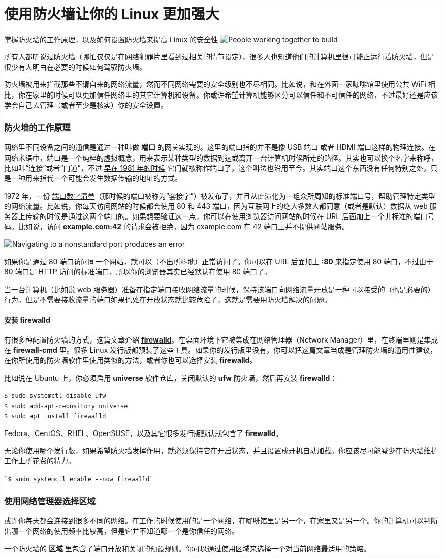 [#]: collector: (lujun9972)
[#]: translator: (chen-ni)
[#]: reviewer: ( )
[#]: publisher: ( )
[#]: url: ( )
[#]: subject: (Make Linux stronger with firewalls)
[#]: via: (https://opensource.com/article/19/7/make-linux-stronger-firewalls)
[#]: author: (Seth Kenlon https://opensource.com/users/seth)

使用防火墙让你的 Linux 更加强大
======
掌握防火墙的工作原理，以及如何设置防火墙来提高 Linux 的安全性
![People working together to build ][1]

所有人都听说过防火墙（哪怕仅仅是在网络犯罪片里看到过相关的情节设定），很多人也知道他们的计算机里很可能正运行着防火墙，但是很少有人明白在必要的时候如何驾驭防火墙。

防火墙被用来拦截那些不请自来的网络流量，然而不同网络需要的安全级别也不尽相同。比如说，和在外面一家咖啡馆里使用公共 WiFi 相比，你在家里的时候可以更加信任网络里的其它计算机和设备。你或许希望计算机能够区分可以信任和不可信任的网络，不过最好还是应该学会自己去管理（或者至少是核实）你的安全设置。

### 防火墙的工作原理

网络里不同设备之间的通信是通过一种叫做 **端口** 的网关实现的。这里的端口指的并不是像 USB 端口 或者 HDMI 端口这样的物理连接。在网络术语中，端口是一个纯粹的虚拟概念，用来表示某种类型的数据到达或离开一台计算机时候所走的路径。其实也可以换个名字来称呼，比如叫“连接”或者“门道”，不过 [早在 1981 年的时候][2] 它们就被称作端口了，这个叫法也沿用至今。其实端口这个东西没有任何特别之处，只是一种用来指代一个可能会发生数据传输的地址的方式。

1972 年，一份 [端口数字清单][3]（那时候的端口被称为“套接字”）被发布了，并且从此演化为一组众所周知的标准端口号，帮助管理特定类型的网络流量。比如说，你每天访问网站的时候都会使用 80 和 443 端口，因为互联网上的绝大多数人都同意（或者是默认）数据从 web 服务器上传输的时候是通过这两个端口的。如果想要验证这一点，你可以在使用浏览器访问网站的时候在 URL 后面加上一个非标准的端口号码。比如说，访问 **example.com:42** 的请求会被拒绝，因为 example.com 在 42 端口上并不提供网站服务。


![Navigating to a nonstandard port produces an error][4]

如果你是通过 80 端口访问同一个网站，就可以（不出所料地）正常访问了。你可以在 URL 后面加上 **:80** 来指定使用 80 端口，不过由于 80 端口是 HTTP 访问的标准端口，所以你的浏览器其实已经默认在使用 80 端口了。

当一台计算机（比如说 web 服务器）准备在指定端口接收网络流量的时候，保持该端口向网络流量开放是一种可以接受的（也是必要的）行为。但是不需要接收流量的端口如果也处在开放状态就比较危险了，这就是需要用防火墙解决的问题。

#### 安装 firewalld

有很多种配置防火墙的方式，这篇文章介绍 [**firewalld**][5]。在桌面环境下它被集成在网络管理器（Network Manager）里，在终端里则是集成在 **firewall-cmd** 里。很多 Linux 发行版都预装了这些工具。如果你的发行版里没有，你可以把这篇文章当成是管理防火墙的通用性建议，在你所使用的防火墙软件里使用类似的方法，或者你也可以选择安装 **firewalld**。

比如说在 Ubuntu 上，你必须启用 **universe** 软件仓库，关闭默认的 **ufw** 防火墙，然后再安装 **firewalld**：


```
$ sudo systemctl disable ufw
$ sudo add-apt-repository universe
$ sudo apt install firewalld
```

Fedora、CentOS、RHEL、OpenSUSE，以及其它很多发行版默认就包含了 **firewalld**。

无论你使用哪个发行版，如果希望防火墙发挥作用，就必须保持它在开启状态，并且设置成开机自动加载。你应该尽可能减少在防火墙维护工作上所花费的精力。

```
`$ sudo systemctl enable --now firewalld`
```

### 使用网络管理器选择区域

或许你每天都会连接到很多不同的网络。在工作的时候使用的是一个网络，在咖啡馆里是另一个，在家里又是另一个。你的计算机可以判断出哪一个网络的使用频率比较高，但是它并不知道哪一个是你信任的网络。

一个防火墙的 **区域** 里包含了端口开放和关闭的预设规则。你可以通过使用区域来选择一个对当前网络最适用的策略。


[a]: https://opensource.com/users/seth
[b]: https://github.com/lujun9972
[1]: https://opensource.com/sites/default/files/styles/image-full-size/public/lead-images/BUSINESS_buildtogether.png?itok=9Tvz64K5 (People working together to build )
[2]: https://tools.ietf.org/html/rfc793
[3]: https://tools.ietf.org/html/rfc433
[4]: https://opensource.com/sites/default/files/uploads/web-port-nonstandard.png (Navigating to a nonstandard port produces an error)
[5]: https://firewalld.org/
[6]: https://opensource.com/sites/default/files/uploads/nm-connection-editor.png (Network Manager Connection Editor)
[7]: https://opensource.com/sites/default/files/uploads/nm-zone.png (Firewall zones)
[8]: https://opensource.com/sites/default/files/uploads/nm-set.png (Setting a new zone)
[9]: https://www.mumble.com/
[10]: https://opensource.com/article/18/5/maptool
[11]: https://github.com/RPTools